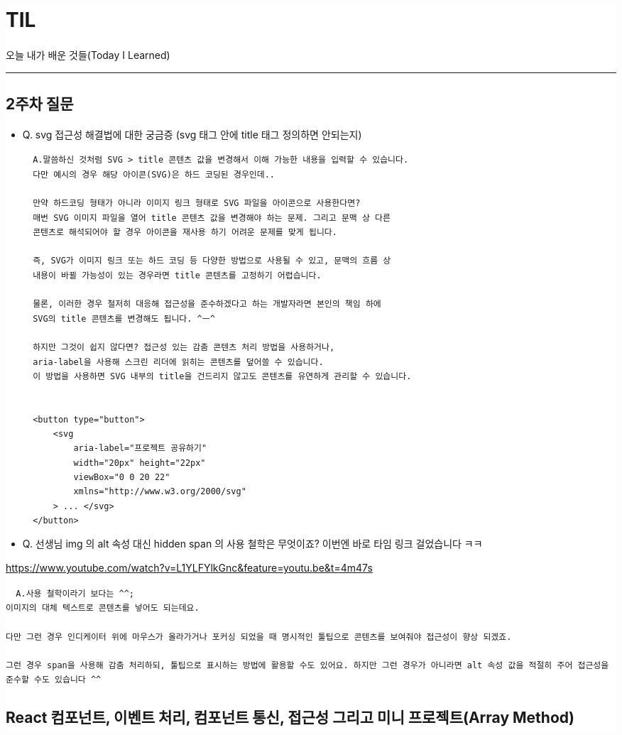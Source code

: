 # TIL
오늘 내가 배운 것들(Today I Learned)   


---------------------------------------
## 2주차 질문
- Q. svg 접근성 해결법에 대한 궁금증 (svg 태그 안에 title 태그 정의하면 안되는지)
  ```
    A.말씀하신 것처럼 SVG > title 콘텐츠 값을 변경해서 이해 가능한 내용을 입력할 수 있습니다.
    다만 예시의 경우 해당 아이콘(SVG)은 하드 코딩된 경우인데.. 

    만약 하드코딩 형태가 아니라 이미지 링크 형태로 SVG 파일을 아이콘으로 사용한다면? 
    매번 SVG 이미지 파일을 열어 title 콘텐츠 값을 변경해야 하는 문제. 그리고 문맥 상 다른
    콘텐츠로 해석되어야 할 경우 아이콘을 재사용 하기 어려운 문제를 맞게 됩니다.

    즉, SVG가 이미지 링크 또는 하드 코딩 등 다양한 방법으로 사용될 수 있고, 문맥의 흐름 상
    내용이 바뀔 가능성이 있는 경우라면 title 콘텐츠를 고정하기 어렵습니다.

    물론, 이러한 경우 철저히 대응해 접근성을 준수하겠다고 하는 개발자라면 본인의 책임 하에
    SVG의 title 콘텐츠를 변경해도 됩니다. ^ㅡ^

    하지만 그것이 쉽지 않다면? 접근성 있는 감춤 콘텐츠 처리 방법을 사용하거나,
    aria-label을 사용해 스크린 리더에 읽히는 콘텐츠를 덮어쓸 수 있습니다.
    이 방법을 사용하면 SVG 내부의 title을 건드리지 않고도 콘텐츠를 유연하게 관리할 수 있습니다.


    <button type="button">
        <svg
            aria-label="프로젝트 공유하기"
            width="20px" height="22px"
            viewBox="0 0 20 22"
            xmlns="http://www.w3.org/2000/svg"
        > ... </svg>
    </button>
  ```

- Q. 선생님 img 의 alt 속성 대신 hidden span 의 사용 철학은 무엇이죠? 이번엔 바로 타임 링크 걸었습니다 ㅋㅋ

https://www.youtube.com/watch?v=L1YLFYlkGnc&feature=youtu.be&t=4m47s
  ```
    A.사용 철학이라기 보다는 ^^;
이미지의 대체 텍스트로 콘텐츠를 넣어도 되는데요. 

다만 그런 경우 인디케이터 위에 마우스가 올라가거나 포커싱 되었을 때 명시적인 툴팁으로 콘텐츠를 보여줘야 접근성이 향상 되겠죠.

그런 경우 span을 사용해 감춤 처리하되, 툴팁으로 표시하는 방법에 활용할 수도 있어요. 하지만 그런 경우가 아니라면 alt 속성 값을 적절히 주어 접근성을 준수할 수도 있습니다 ^^
  ```

## React 컴포넌트, 이벤트 처리, 컴포넌트 통신, 접근성 그리고 미니 프로젝트(Array Method)
